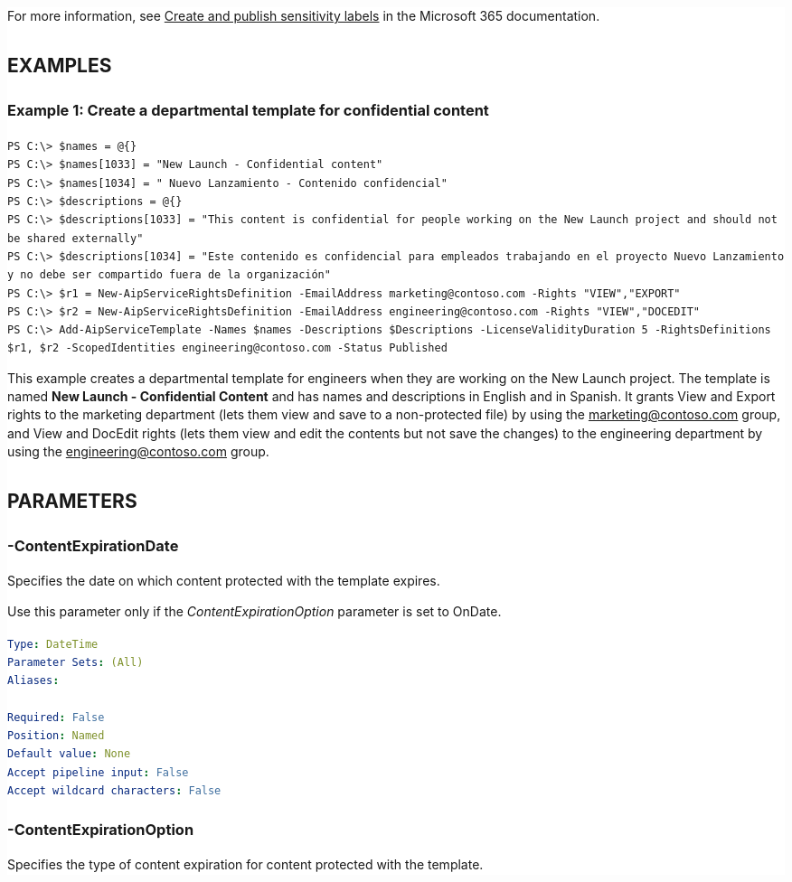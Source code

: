 For more information, see [Create and publish sensitivity labels](/microsoft-365/compliance/create-sensitivity-labels) in the Microsoft 365 documentation.

## EXAMPLES

### Example 1: Create a departmental template for confidential content
```
PS C:\> $names = @{}
PS C:\> $names[1033] = "New Launch - Confidential content"
PS C:\> $names[1034] = " Nuevo Lanzamiento - Contenido confidencial"
PS C:\> $descriptions = @{}
PS C:\> $descriptions[1033] = "This content is confidential for people working on the New Launch project and should not be shared externally"
PS C:\> $descriptions[1034] = "Este contenido es confidencial para empleados trabajando en el proyecto Nuevo Lanzamiento y no debe ser compartido fuera de la organización"
PS C:\> $r1 = New-AipServiceRightsDefinition -EmailAddress marketing@contoso.com -Rights "VIEW","EXPORT"
PS C:\> $r2 = New-AipServiceRightsDefinition -EmailAddress engineering@contoso.com -Rights "VIEW","DOCEDIT"
PS C:\> Add-AipServiceTemplate -Names $names -Descriptions $Descriptions -LicenseValidityDuration 5 -RightsDefinitions $r1, $r2 -ScopedIdentities engineering@contoso.com -Status Published
```

This example creates a departmental template for engineers when they are working on the New Launch project. The template is named **New Launch - Confidential Content** and has names and descriptions in English and in Spanish. It grants View and Export rights to the marketing department (lets them view and save to a non-protected file) by using the marketing@contoso.com group, and View and DocEdit rights (lets them view and edit the contents but not save the changes) to the engineering department by using the engineering@contoso.com group.

## PARAMETERS

### -ContentExpirationDate
Specifies the date on which content protected with the template expires.

Use this parameter only if the *ContentExpirationOption* parameter is set to OnDate.

```yaml
Type: DateTime
Parameter Sets: (All)
Aliases:

Required: False
Position: Named
Default value: None
Accept pipeline input: False
Accept wildcard characters: False
```

### -ContentExpirationOption
Specifies the type of content expiration for content protected with the template. 
